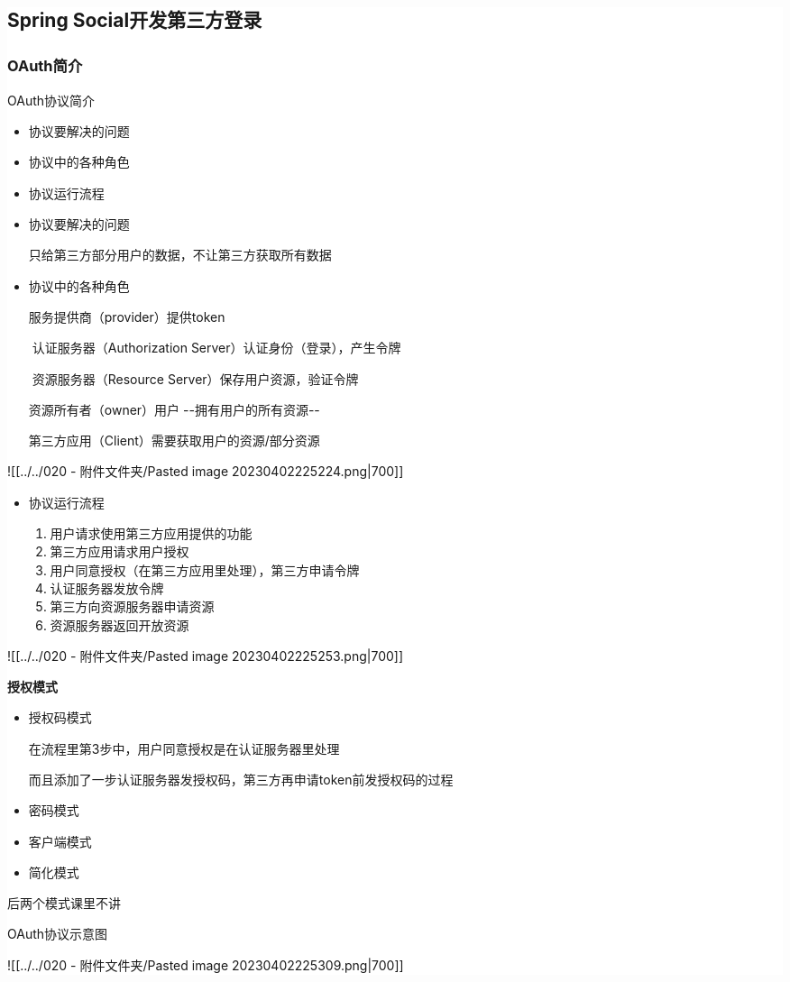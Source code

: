## Spring Social开发第三方登录

### OAuth简介

OAuth协议简介

- 协议要解决的问题
- 协议中的各种角色
- 协议运行流程



- 协议要解决的问题

  只给第三方部分用户的数据，不让第三方获取所有数据

- 协议中的各种角色

  服务提供商（provider）提供token

  ​	认证服务器（Authorization Server）认证身份（登录），产生令牌

  ​	资源服务器（Resource Server）保存用户资源，验证令牌

  资源所有者（owner）用户 --拥有用户的所有资源--

  第三方应用（Client）需要获取用户的资源/部分资源

![[../../020 - 附件文件夹/Pasted image 20230402225224.png|700]]  

- 协议运行流程

  1. 用户请求使用第三方应用提供的功能
  2. 第三方应用请求用户授权
  3. 用户同意授权（在第三方应用里处理），第三方申请令牌
  4. 认证服务器发放令牌
  5. 第三方向资源服务器申请资源
  6. 资源服务器返回开放资源
  
![[../../020 - 附件文件夹/Pasted image 20230402225253.png|700]]

**授权模式**

- 授权码模式

  在流程里第3步中，用户同意授权是在认证服务器里处理

  而且添加了一步认证服务器发授权码，第三方再申请token前发授权码的过程

- 密码模式

- 客户端模式

- 简化模式

后两个模式课里不讲

OAuth协议示意图

![[../../020 - 附件文件夹/Pasted image 20230402225309.png|700]]
